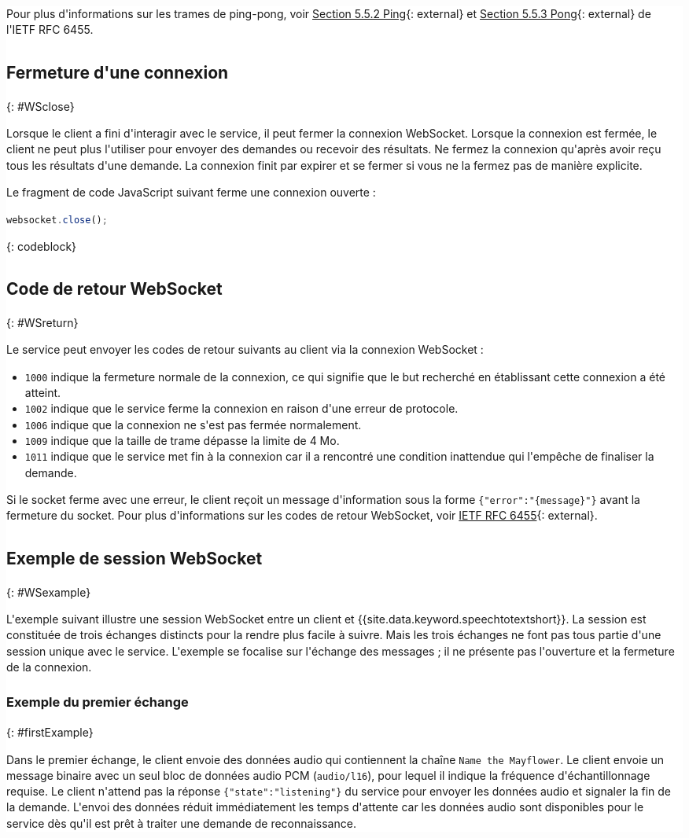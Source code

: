 Pour plus d'informations sur les trames de ping-pong, voir [Section 5.5.2 Ping](http://tools.ietf.org/html/rfc6455#section-5.5.2){: external} et [Section 5.5.3 Pong](http://tools.ietf.org/html/rfc6455#section-5.5.3){: external} de l'IETF RFC 6455.

## Fermeture d'une connexion
{: #WSclose}

Lorsque le client a fini d'interagir avec le service, il peut fermer la connexion WebSocket. Lorsque la connexion est fermée, le client ne peut plus l'utiliser pour envoyer des demandes ou recevoir des résultats. Ne fermez la connexion qu'après avoir reçu tous les résultats d'une demande. La connexion finit par expirer et se fermer si vous ne la fermez pas de manière explicite.

Le fragment de code JavaScript suivant ferme une connexion ouverte :

```javascript
websocket.close();
```
{: codeblock}

## Code de retour WebSocket
{: #WSreturn}

Le service peut envoyer les codes de retour suivants au client via la connexion WebSocket :

-   `1000` indique la fermeture normale de la connexion, ce qui signifie que le but recherché en établissant cette connexion a été atteint.
-   `1002` indique que le service ferme la connexion en raison d'une erreur de protocole.
-   `1006` indique que la connexion ne s'est pas fermée normalement.
-   `1009` indique que la taille de trame dépasse la limite de 4 Mo.
-   `1011` indique que le service met fin à la connexion car il a rencontré une condition inattendue qui l'empêche de finaliser la demande.

Si le socket ferme avec une erreur, le client reçoit un message d'information sous la forme `{"error":"{message}"}` avant la fermeture du socket. Pour plus d'informations sur les codes de retour WebSocket, voir [IETF RFC 6455](http://tools.ietf.org/html/rfc6455){: external}.

## Exemple de session WebSocket
{: #WSexample}

L'exemple suivant illustre une session WebSocket entre un client et {{site.data.keyword.speechtotextshort}}. La session est constituée de trois échanges distincts pour la rendre plus facile à suivre. Mais les trois échanges ne font pas tous partie d'une session unique avec le service. L'exemple se focalise sur l'échange des messages ; il ne présente pas l'ouverture et la fermeture de la connexion.

### Exemple du premier échange
{: #firstExample}

Dans le premier échange, le client envoie des données audio qui contiennent la chaîne `Name the Mayflower`. Le client envoie un message binaire avec un seul bloc de données audio PCM (`audio/l16`), pour lequel il indique la fréquence d'échantillonnage requise. Le client n'attend pas la réponse `{"state":"listening"}` du service pour envoyer les données audio et signaler la fin de la demande. L'envoi des données réduit immédiatement les temps d'attente car les données audio sont disponibles pour le service dès qu'il est prêt à traiter une demande de reconnaissance.
